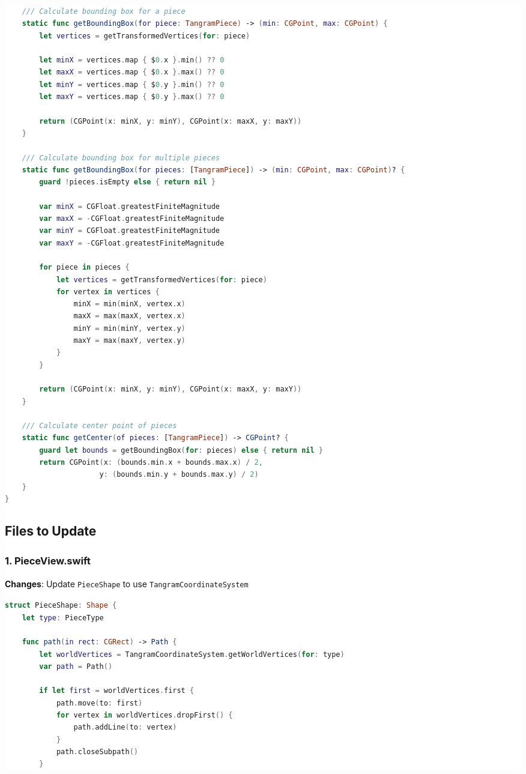 ```swift
    /// Calculate bounding box for a piece
    static func getBoundingBox(for piece: TangramPiece) -> (min: CGPoint, max: CGPoint) {
        let vertices = getTransformedVertices(for: piece)
        
        let minX = vertices.map { $0.x }.min() ?? 0
        let maxX = vertices.map { $0.x }.max() ?? 0
        let minY = vertices.map { $0.y }.min() ?? 0
        let maxY = vertices.map { $0.y }.max() ?? 0
        
        return (CGPoint(x: minX, y: minY), CGPoint(x: maxX, y: maxY))
    }
    
    /// Calculate bounding box for multiple pieces
    static func getBoundingBox(for pieces: [TangramPiece]) -> (min: CGPoint, max: CGPoint)? {
        guard !pieces.isEmpty else { return nil }
        
        var minX = CGFloat.greatestFiniteMagnitude
        var maxX = -CGFloat.greatestFiniteMagnitude
        var minY = CGFloat.greatestFiniteMagnitude
        var maxY = -CGFloat.greatestFiniteMagnitude
        
        for piece in pieces {
            let vertices = getTransformedVertices(for: piece)
            for vertex in vertices {
                minX = min(minX, vertex.x)
                maxX = max(maxX, vertex.x)
                minY = min(minY, vertex.y)
                maxY = max(maxY, vertex.y)
            }
        }
        
        return (CGPoint(x: minX, y: minY), CGPoint(x: maxX, y: maxY))
    }
    
    /// Calculate center point of pieces
    static func getCenter(of pieces: [TangramPiece]) -> CGPoint? {
        guard let bounds = getBoundingBox(for: pieces) else { return nil }
        return CGPoint(x: (bounds.min.x + bounds.max.x) / 2,
                      y: (bounds.min.y + bounds.max.y) / 2)
    }
}
```

## Files to Update

### 1. **PieceView.swift**
**Changes**: Update `PieceShape` to use `TangramCoordinateSystem`

```swift
struct PieceShape: Shape {
    let type: PieceType
    
    func path(in rect: CGRect) -> Path {
        let worldVertices = TangramCoordinateSystem.getWorldVertices(for: type)
        var path = Path()
        
        if let first = worldVertices.first {
            path.move(to: first)
            for vertex in worldVertices.dropFirst() {
                path.addLine(to: vertex)
            }
            path.closeSubpath()
        }
```